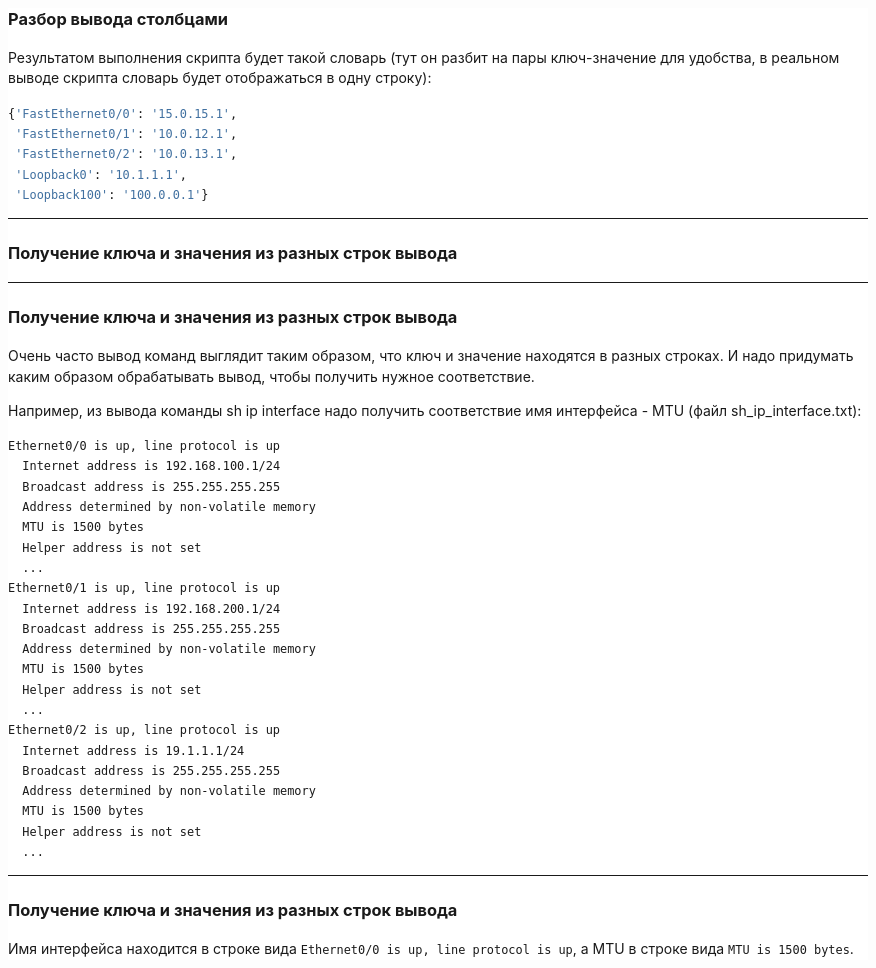 ### Разбор вывода столбцами

Результатом выполнения скрипта будет такой словарь (тут он разбит на пары ключ-значение для удобства, в реальном выводе скрипта словарь будет отображаться в одну строку):
```python
{'FastEthernet0/0': '15.0.15.1',
 'FastEthernet0/1': '10.0.12.1',
 'FastEthernet0/2': '10.0.13.1',
 'Loopback0': '10.1.1.1',
 'Loopback100': '100.0.0.1'}
```

---
### Получение ключа и значения из разных строк вывода

---
### Получение ключа и значения из разных строк вывода

Очень часто вывод команд выглядит таким образом, что ключ и значение находятся в разных строках.
И надо придумать каким образом обрабатывать вывод, чтобы получить нужное соответствие.

Например, из вывода команды sh ip interface надо получить соответствие имя интерфейса - MTU (файл sh_ip_interface.txt):
```
Ethernet0/0 is up, line protocol is up
  Internet address is 192.168.100.1/24
  Broadcast address is 255.255.255.255
  Address determined by non-volatile memory
  MTU is 1500 bytes
  Helper address is not set
  ...
Ethernet0/1 is up, line protocol is up
  Internet address is 192.168.200.1/24
  Broadcast address is 255.255.255.255
  Address determined by non-volatile memory
  MTU is 1500 bytes
  Helper address is not set
  ...
Ethernet0/2 is up, line protocol is up
  Internet address is 19.1.1.1/24
  Broadcast address is 255.255.255.255
  Address determined by non-volatile memory
  MTU is 1500 bytes
  Helper address is not set
  ...
```

---
### Получение ключа и значения из разных строк вывода

Имя интерфейса находится в строке вида ```Ethernet0/0 is up, line protocol is up```, а MTU в строке вида ```MTU is 1500 bytes```.
